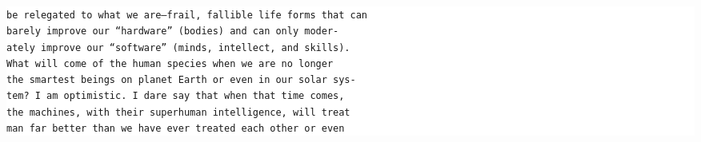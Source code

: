 ```
be relegated to what we are—frail, fallible life forms that can
barely improve our “hardware” (bodies) and can only moder-
ately improve our “software” (minds, intellect, and skills).
What will come of the human species when we are no longer
the smartest beings on planet Earth or even in our solar sys-
tem? I am optimistic. I dare say that when that time comes,
the machines, with their superhuman intelligence, will treat
man far better than we have ever treated each other or even
